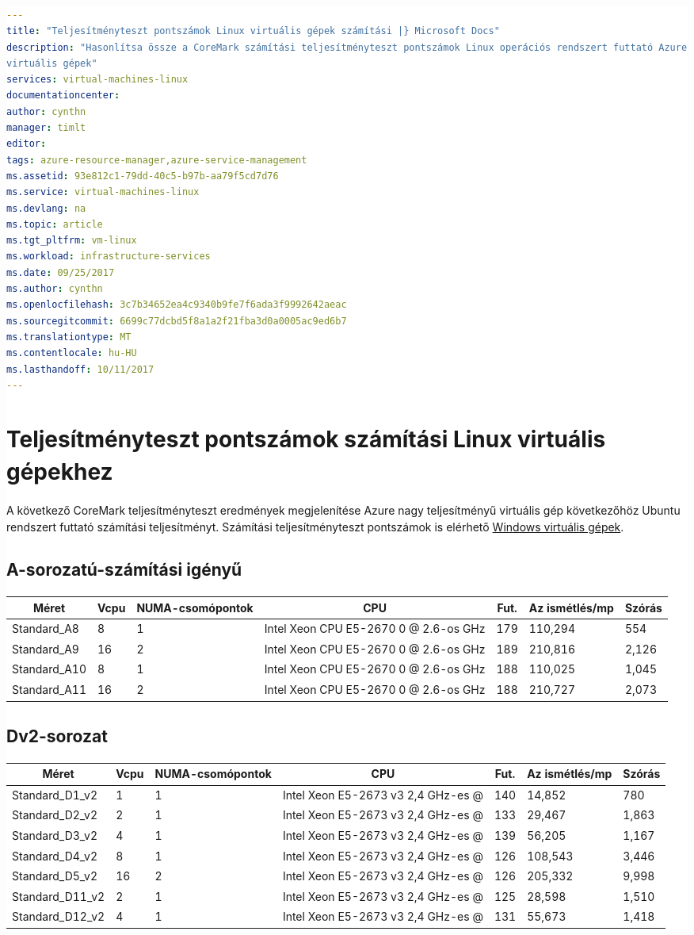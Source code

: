```yaml
---
title: "Teljesítményteszt pontszámok Linux virtuális gépek számítási |} Microsoft Docs"
description: "Hasonlítsa össze a CoreMark számítási teljesítményteszt pontszámok Linux operációs rendszert futtató Azure virtuális gépek"
services: virtual-machines-linux
documentationcenter: 
author: cynthn
manager: timlt
editor: 
tags: azure-resource-manager,azure-service-management
ms.assetid: 93e812c1-79dd-40c5-b97b-aa79f5cd7d76
ms.service: virtual-machines-linux
ms.devlang: na
ms.topic: article
ms.tgt_pltfrm: vm-linux
ms.workload: infrastructure-services
ms.date: 09/25/2017
ms.author: cynthn
ms.openlocfilehash: 3c7b34652ea4c9340b9fe7f6ada3f9992642aeac
ms.sourcegitcommit: 6699c77dcbd5f8a1a2f21fba3d0a0005ac9ed6b7
ms.translationtype: MT
ms.contentlocale: hu-HU
ms.lasthandoff: 10/11/2017
---
```

# <a name="compute-benchmark-scores-for-linux-vms"></a>Teljesítményteszt pontszámok számítási Linux virtuális gépekhez
A következő CoreMark teljesítményteszt eredmények megjelenítése Azure nagy teljesítményű virtuális gép következőhöz Ubuntu rendszert futtató számítási teljesítményt. Számítási teljesítményteszt pontszámok is elérhető [Windows virtuális gépek](../windows/compute-benchmark-scores.md?toc=%2fazure%2fvirtual-machines%2fwindows%2ftoc.json).

## <a name="a-series---compute-intensive"></a>A-sorozatú-számítási igényű
| Méret | Vcpu | NUMA-csomópontok | CPU | Fut. | Az ismétlés/mp | Szórás |
| --- | --- | --- | --- | --- | --- | --- |
| Standard_A8 |8 |1 |Intel Xeon CPU E5-2670 0 @ 2.6-os GHz |179 |110,294 |554 |
| Standard_A9 |16 |2 |Intel Xeon CPU E5-2670 0 @ 2.6-os GHz |189 |210,816 |2,126 |
| Standard_A10 |8 |1 |Intel Xeon CPU E5-2670 0 @ 2.6-os GHz |188 |110,025 |1,045 |
| Standard_A11 |16 |2 |Intel Xeon CPU E5-2670 0 @ 2.6-os GHz |188 |210,727 |2,073 |

## <a name="dv2-series"></a>Dv2-sorozat
| Méret | Vcpu | NUMA-csomópontok | CPU | Fut. | Az ismétlés/mp | Szórás |
| --- | --- | --- | --- | --- | --- | --- |
| Standard_D1_v2 |1 |1 |Intel Xeon E5-2673 v3 2,4 GHz-es @ |140 |14,852 |780 |
| Standard_D2_v2 |2 |1 |Intel Xeon E5-2673 v3 2,4 GHz-es @ |133 |29,467 |1,863 |
| Standard_D3_v2 |4 |1 |Intel Xeon E5-2673 v3 2,4 GHz-es @ |139 |56,205 |1,167 |
| Standard_D4_v2 |8 |1 |Intel Xeon E5-2673 v3 2,4 GHz-es @ |126 |108,543 |3,446 |
| Standard_D5_v2 |16 |2 |Intel Xeon E5-2673 v3 2,4 GHz-es @ |126 |205,332 |9,998 |
| Standard_D11_v2 |2 |1 |Intel Xeon E5-2673 v3 2,4 GHz-es @ |125 |28,598 |1,510 |
| Standard_D12_v2 |4 |1 |Intel Xeon E5-2673 v3 2,4 GHz-es @ |131 |55,673 |1,418 |